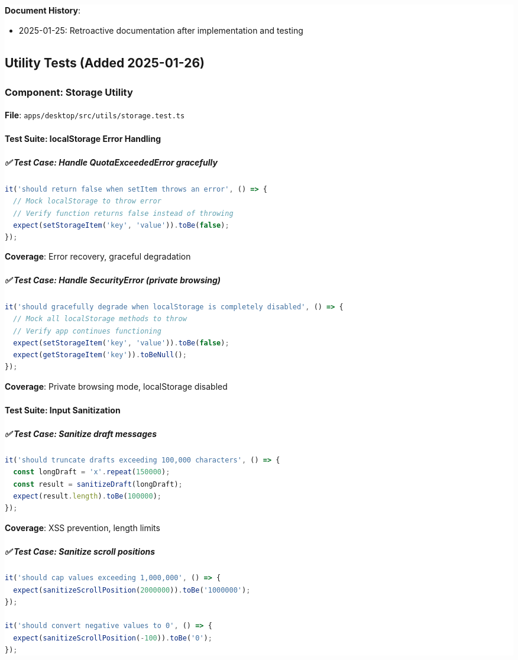 
**Document History**:
- 2025-01-25: Retroactive documentation after implementation and testing

## Utility Tests (Added 2025-01-26)

### Component: Storage Utility

**File**: `apps/desktop/src/utils/storage.test.ts`

#### Test Suite: localStorage Error Handling

##### ✅ Test Case: Handle QuotaExceededError gracefully
```typescript
it('should return false when setItem throws an error', () => {
  // Mock localStorage to throw error
  // Verify function returns false instead of throwing
  expect(setStorageItem('key', 'value')).toBe(false);
});
```

**Coverage**: Error recovery, graceful degradation

##### ✅ Test Case: Handle SecurityError (private browsing)
```typescript
it('should gracefully degrade when localStorage is completely disabled', () => {
  // Mock all localStorage methods to throw
  // Verify app continues functioning
  expect(setStorageItem('key', 'value')).toBe(false);
  expect(getStorageItem('key')).toBeNull();
});
```

**Coverage**: Private browsing mode, localStorage disabled

#### Test Suite: Input Sanitization

##### ✅ Test Case: Sanitize draft messages
```typescript
it('should truncate drafts exceeding 100,000 characters', () => {
  const longDraft = 'x'.repeat(150000);
  const result = sanitizeDraft(longDraft);
  expect(result.length).toBe(100000);
});
```

**Coverage**: XSS prevention, length limits

##### ✅ Test Case: Sanitize scroll positions
```typescript
it('should cap values exceeding 1,000,000', () => {
  expect(sanitizeScrollPosition(2000000)).toBe('1000000');
});

it('should convert negative values to 0', () => {
  expect(sanitizeScrollPosition(-100)).toBe('0');
});
```
